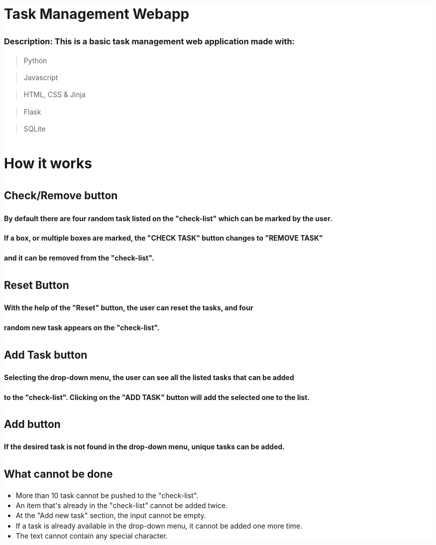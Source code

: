 # Task Management Webapp
### Description: This is a basic task management web application made with:

>Python

>Javascript

>HTML, CSS & Jinja

>Flask

>SQLite

# **How it works**
## **Check/Remove button**

#### By default there are four random task listed on the "check-list" which can be marked by the user.
#### If a box, or multiple boxes are marked, the "CHECK TASK" button changes to "REMOVE TASK"
#### and it can be removed from the "check-list".

## **Reset Button**

#### With the help of the "Reset" button, the user can reset the tasks, and four
#### random new task appears on the "check-list".

## **Add Task button**

#### Selecting the drop-down menu, the user can see all the listed tasks that can be added
#### to the "check-list". Clicking on the "ADD TASK" button will add the selected one to the list.

## **Add button**

#### If the desired task is not found in the drop-down menu, unique tasks can be added.

## **What cannot be done**

- More than 10 task cannot be pushed to the "check-list".
- An item that's already in the "check-list" cannot be added twice.
- At the "Add new task" section, the input cannot be empty.
- If a task is already available in the drop-down menu, it cannot be added one more time.
- The text cannot contain any special character.
